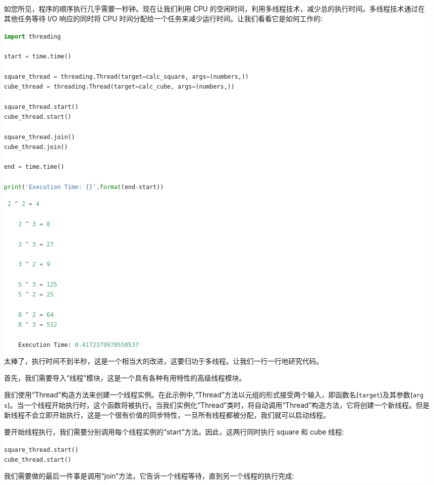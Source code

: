 如您所见，程序的顺序执行几乎需要一秒钟。现在让我们利用 CPU 的空闲时间，利用多线程技术，减少总的执行时间。多线程技术通过在其他任务等待 I/O 响应的同时将 CPU 时间分配给一个任务来减少运行时间。让我们看看它是如何工作的:

```py
import threading

start = time.time()

square_thread = threading.Thread(target=calc_square, args=(numbers,))
cube_thread = threading.Thread(target=calc_cube, args=(numbers,))

square_thread.start()
cube_thread.start()

square_thread.join()
cube_thread.join()

end = time.time()

print('Execution Time: {}'.format(end-start))
```

```py
 2 ^ 2 = 4

    2 ^ 3 = 8

    3 ^ 3 = 27

    3 ^ 2 = 9

    5 ^ 3 = 125
    5 ^ 2 = 25

    8 ^ 2 = 64
    8 ^ 3 = 512

    Execution Time: 0.4172379970550537
```

太棒了，执行时间不到半秒，这是一个相当大的改进，这要归功于多线程。让我们一行一行地研究代码。

首先，我们需要导入“线程”模块，这是一个具有各种有用特性的高级线程模块。

我们使用“Thread”构造方法来创建一个线程实例。在此示例中,“Thread”方法以元组的形式接受两个输入，即函数名(` target `)及其参数(` args `)。当一个线程开始执行时，这个函数将被执行。当我们实例化“Thread”类时，将自动调用“Thread”构造方法，它将创建一个新线程。但是新线程不会立即开始执行，这是一个很有价值的同步特性，一旦所有线程都被分配，我们就可以启动线程。

要开始线程执行，我们需要分别调用每个线程实例的“start”方法。因此，这两行同时执行 square 和 cube 线程:

```py
square_thread.start()
cube_thread.start()
```

我们需要做的最后一件事是调用“join”方法，它告诉一个线程等待，直到另一个线程的执行完成:
